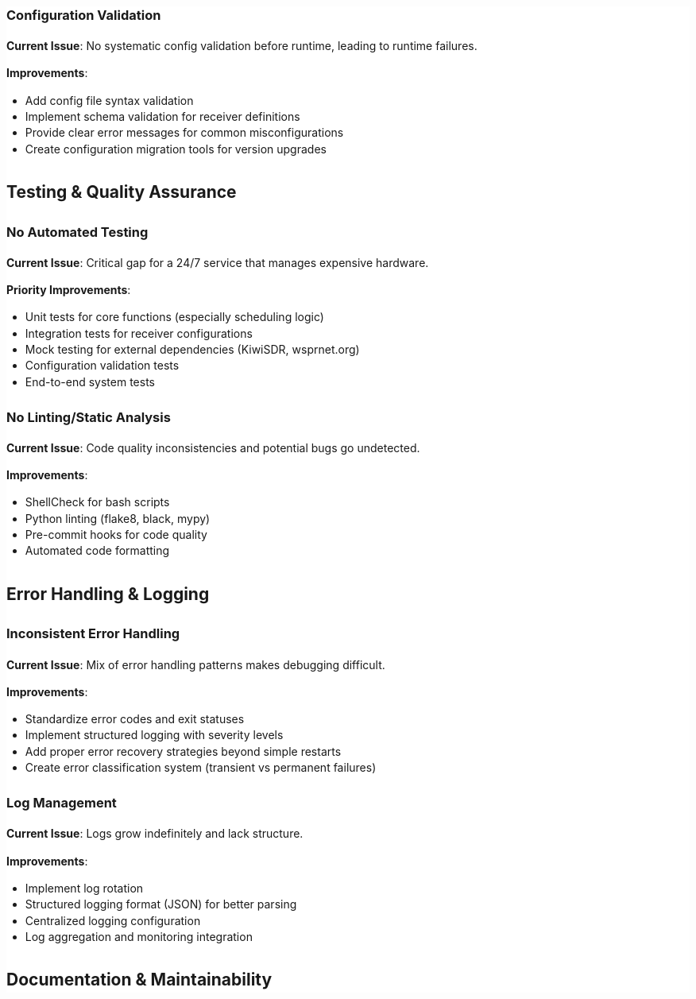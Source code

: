 ### Configuration Validation
**Current Issue**: No systematic config validation before runtime, leading to runtime failures.

**Improvements**:
- Add config file syntax validation
- Implement schema validation for receiver definitions
- Provide clear error messages for common misconfigurations
- Create configuration migration tools for version upgrades

## Testing & Quality Assurance

### No Automated Testing
**Current Issue**: Critical gap for a 24/7 service that manages expensive hardware.

**Priority Improvements**:
- Unit tests for core functions (especially scheduling logic)
- Integration tests for receiver configurations
- Mock testing for external dependencies (KiwiSDR, wsprnet.org)
- Configuration validation tests
- End-to-end system tests

### No Linting/Static Analysis
**Current Issue**: Code quality inconsistencies and potential bugs go undetected.

**Improvements**:
- ShellCheck for bash scripts
- Python linting (flake8, black, mypy)
- Pre-commit hooks for code quality
- Automated code formatting

## Error Handling & Logging

### Inconsistent Error Handling
**Current Issue**: Mix of error handling patterns makes debugging difficult.

**Improvements**:
- Standardize error codes and exit statuses
- Implement structured logging with severity levels
- Add proper error recovery strategies beyond simple restarts
- Create error classification system (transient vs permanent failures)

### Log Management
**Current Issue**: Logs grow indefinitely and lack structure.

**Improvements**:
- Implement log rotation
- Structured logging format (JSON) for better parsing
- Centralized logging configuration
- Log aggregation and monitoring integration

## Documentation & Maintainability
